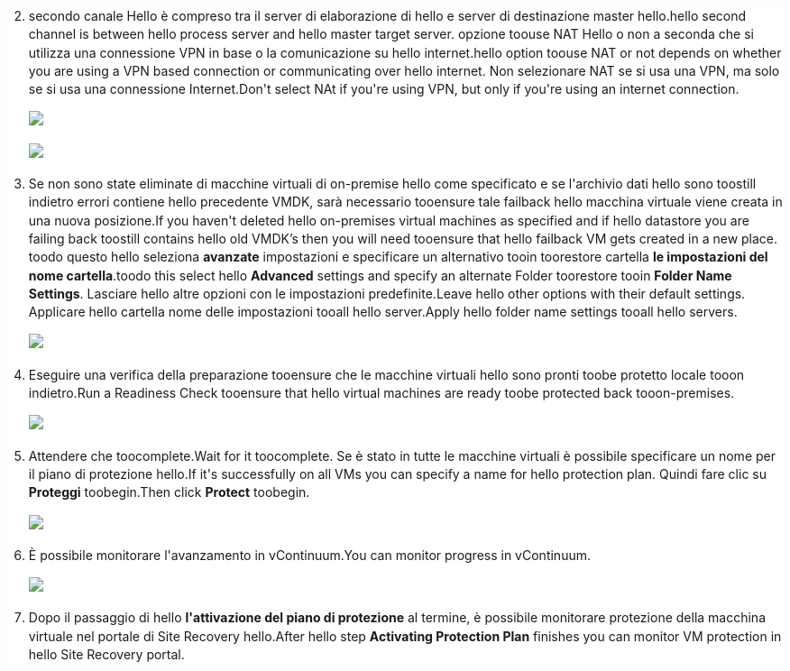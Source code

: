 2. <span data-ttu-id="70857-320">secondo canale Hello è compreso tra il server di elaborazione di hello e server di destinazione master hello.</span><span class="sxs-lookup"><span data-stu-id="70857-320">hello second channel is between hello process server and hello master target server.</span></span> <span data-ttu-id="70857-321">opzione toouse NAT Hello o non a seconda che si utilizza una connessione VPN in base o la comunicazione su hello internet.</span><span class="sxs-lookup"><span data-stu-id="70857-321">hello option toouse NAT or not depends on whether you are using a VPN based connection or communicating over hello internet.</span></span> <span data-ttu-id="70857-322">Non selezionare NAT se si usa una VPN, ma solo se si usa una connessione Internet.</span><span class="sxs-lookup"><span data-stu-id="70857-322">Don't select NAt if you're using VPN, but only if you're using an internet connection.</span></span>

    ![](./media/site-recovery-failback-azure-to-vmware/image29.png)

    ![](./media/site-recovery-failback-azure-to-vmware/image30.png)
3. <span data-ttu-id="70857-323">Se non sono state eliminate di macchine virtuali di on-premise hello come specificato e se l'archivio dati hello sono toostill indietro errori contiene hello precedente VMDK, sarà necessario tooensure tale failback hello macchina virtuale viene creata in una nuova posizione.</span><span class="sxs-lookup"><span data-stu-id="70857-323">If you haven't deleted hello on-premises virtual machines as specified and if hello datastore you are failing back toostill contains hello old VMDK’s then you will need tooensure that hello failback VM gets created in a new place.</span></span> <span data-ttu-id="70857-324">toodo questo hello seleziona **avanzate** impostazioni e specificare un alternativo tooin toorestore cartella **le impostazioni del nome cartella**.</span><span class="sxs-lookup"><span data-stu-id="70857-324">toodo this select hello **Advanced** settings and specify an alternate Folder toorestore tooin **Folder Name Settings**.</span></span> <span data-ttu-id="70857-325">Lasciare hello altre opzioni con le impostazioni predefinite.</span><span class="sxs-lookup"><span data-stu-id="70857-325">Leave hello other options with their default settings.</span></span> <span data-ttu-id="70857-326">Applicare hello cartella nome delle impostazioni tooall hello server.</span><span class="sxs-lookup"><span data-stu-id="70857-326">Apply hello folder name settings tooall hello servers.</span></span>

    ![](./media/site-recovery-failback-azure-to-vmware/image31.png)
4. <span data-ttu-id="70857-327">Eseguire una verifica della preparazione tooensure che le macchine virtuali hello sono pronti toobe protetto locale tooon indietro.</span><span class="sxs-lookup"><span data-stu-id="70857-327">Run a Readiness Check tooensure that hello virtual machines are ready toobe protected back tooon-premises.</span></span>

    ![](./media/site-recovery-failback-azure-to-vmware/image32.png)
5. <span data-ttu-id="70857-328">Attendere che toocomplete.</span><span class="sxs-lookup"><span data-stu-id="70857-328">Wait for it toocomplete.</span></span> <span data-ttu-id="70857-329">Se è stato in tutte le macchine virtuali è possibile specificare un nome per il piano di protezione hello.</span><span class="sxs-lookup"><span data-stu-id="70857-329">If it's successfully on all VMs you can specify a name for hello protection plan.</span></span> <span data-ttu-id="70857-330">Quindi fare clic su **Proteggi** toobegin.</span><span class="sxs-lookup"><span data-stu-id="70857-330">Then click **Protect** toobegin.</span></span>

    ![](./media/site-recovery-failback-azure-to-vmware/image33.png)
6. <span data-ttu-id="70857-331">È possibile monitorare l'avanzamento in vContinuum.</span><span class="sxs-lookup"><span data-stu-id="70857-331">You can monitor progress in vContinuum.</span></span>

    ![](./media/site-recovery-failback-azure-to-vmware/image34.png)
7. <span data-ttu-id="70857-332">Dopo il passaggio di hello **l'attivazione del piano di protezione** al termine, è possibile monitorare protezione della macchina virtuale nel portale di Site Recovery hello.</span><span class="sxs-lookup"><span data-stu-id="70857-332">After hello step **Activating Protection Plan** finishes you can monitor VM protection in hello Site Recovery portal.</span></span>
